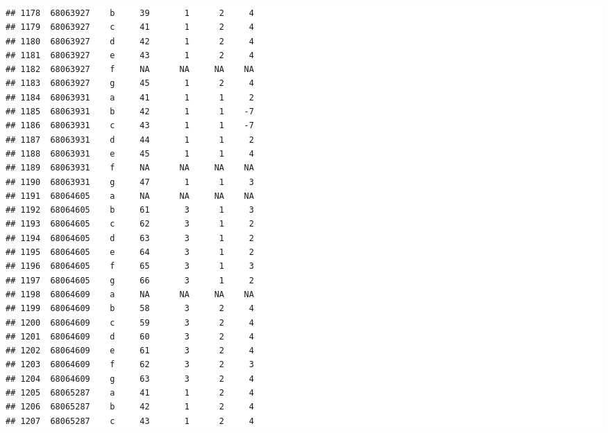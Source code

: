     ## 1178  68063927    b     39       1      2     4
    ## 1179  68063927    c     41       1      2     4
    ## 1180  68063927    d     42       1      2     4
    ## 1181  68063927    e     43       1      2     4
    ## 1182  68063927    f     NA      NA     NA    NA
    ## 1183  68063927    g     45       1      2     4
    ## 1184  68063931    a     41       1      1     2
    ## 1185  68063931    b     42       1      1    -7
    ## 1186  68063931    c     43       1      1    -7
    ## 1187  68063931    d     44       1      1     2
    ## 1188  68063931    e     45       1      1     4
    ## 1189  68063931    f     NA      NA     NA    NA
    ## 1190  68063931    g     47       1      1     3
    ## 1191  68064605    a     NA      NA     NA    NA
    ## 1192  68064605    b     61       3      1     3
    ## 1193  68064605    c     62       3      1     2
    ## 1194  68064605    d     63       3      1     2
    ## 1195  68064605    e     64       3      1     2
    ## 1196  68064605    f     65       3      1     3
    ## 1197  68064605    g     66       3      1     2
    ## 1198  68064609    a     NA      NA     NA    NA
    ## 1199  68064609    b     58       3      2     4
    ## 1200  68064609    c     59       3      2     4
    ## 1201  68064609    d     60       3      2     4
    ## 1202  68064609    e     61       3      2     4
    ## 1203  68064609    f     62       3      2     3
    ## 1204  68064609    g     63       3      2     4
    ## 1205  68065287    a     41       1      2     4
    ## 1206  68065287    b     42       1      2     4
    ## 1207  68065287    c     43       1      2     4
